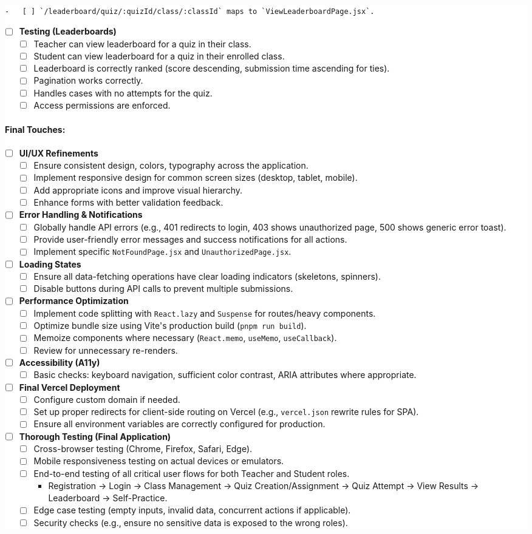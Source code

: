     -   [ ] `/leaderboard/quiz/:quizId/class/:classId` maps to `ViewLeaderboardPage.jsx`.
-   [ ] **Testing (Leaderboards)**
    -   [ ] Teacher can view leaderboard for a quiz in their class.
    -   [ ] Student can view leaderboard for a quiz in their enrolled class.
    -   [ ] Leaderboard is correctly ranked (score descending, submission time ascending for ties).
    -   [ ] Pagination works correctly.
    -   [ ] Handles cases with no attempts for the quiz.
    -   [ ] Access permissions are enforced.

#### Final Touches:
-   [ ] **UI/UX Refinements**
    -   [ ] Ensure consistent design, colors, typography across the application.
    -   [ ] Implement responsive design for common screen sizes (desktop, tablet, mobile).
    -   [ ] Add appropriate icons and improve visual hierarchy.
    -   [ ] Enhance forms with better validation feedback.
-   [ ] **Error Handling & Notifications**
    -   [ ] Globally handle API errors (e.g., 401 redirects to login, 403 shows unauthorized page, 500 shows generic error toast).
    -   [ ] Provide user-friendly error messages and success notifications for all actions.
    -   [ ] Implement specific `NotFoundPage.jsx` and `UnauthorizedPage.jsx`.
-   [ ] **Loading States**
    -   [ ] Ensure all data-fetching operations have clear loading indicators (skeletons, spinners).
    -   [ ] Disable buttons during API calls to prevent multiple submissions.
-   [ ] **Performance Optimization**
    -   [ ] Implement code splitting with `React.lazy` and `Suspense` for routes/heavy components.
    -   [ ] Optimize bundle size using Vite's production build (`pnpm run build`).
    -   [ ] Memoize components where necessary (`React.memo`, `useMemo`, `useCallback`).
    -   [ ] Review for unnecessary re-renders.
-   [ ] **Accessibility (A11y)**
    -   [ ] Basic checks: keyboard navigation, sufficient color contrast, ARIA attributes where appropriate.
-   [ ] **Final Vercel Deployment**
    -   [ ] Configure custom domain if needed.
    -   [ ] Set up proper redirects for client-side routing on Vercel (e.g., `vercel.json` rewrite rules for SPA).
    -   [ ] Ensure all environment variables are correctly configured for production.
-   [ ] **Thorough Testing (Final Application)**
    -   [ ] Cross-browser testing (Chrome, Firefox, Safari, Edge).
    -   [ ] Mobile responsiveness testing on actual devices or emulators.
    -   [ ] End-to-end testing of all critical user flows for both Teacher and Student roles.
        -   Registration -> Login -> Class Management -> Quiz Creation/Assignment -> Quiz Attempt -> View Results -> Leaderboard -> Self-Practice.
    -   [ ] Edge case testing (empty inputs, invalid data, concurrent actions if applicable).
    -   [ ] Security checks (e.g., ensure no sensitive data is exposed to the wrong roles).
